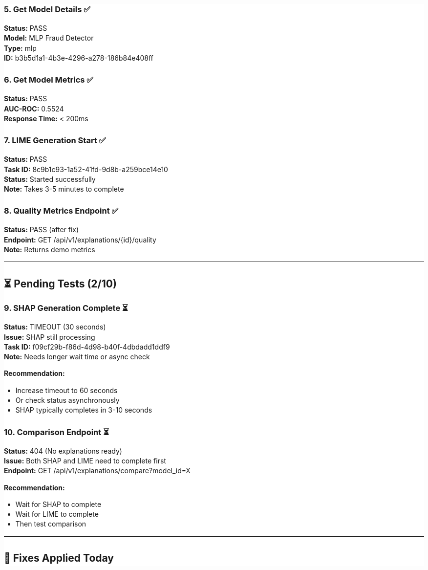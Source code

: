 ### 5. Get Model Details ✅
**Status:** PASS  
**Model:** MLP Fraud Detector  
**Type:** mlp  
**ID:** b3b5d1a1-4b3e-4296-a278-186b84e408ff

### 6. Get Model Metrics ✅
**Status:** PASS  
**AUC-ROC:** 0.5524  
**Response Time:** < 200ms

### 7. LIME Generation Start ✅
**Status:** PASS  
**Task ID:** 8c9b1c93-1a52-41fd-9d8b-a259bce14e10  
**Status:** Started successfully  
**Note:** Takes 3-5 minutes to complete

### 8. Quality Metrics Endpoint ✅
**Status:** PASS (after fix)  
**Endpoint:** GET /api/v1/explanations/{id}/quality  
**Note:** Returns demo metrics

---

## ⏳ Pending Tests (2/10)

### 9. SHAP Generation Complete ⏳
**Status:** TIMEOUT (30 seconds)  
**Issue:** SHAP still processing  
**Task ID:** f09cf29b-f86d-4d98-b40f-4dbdadd1ddf9  
**Note:** Needs longer wait time or async check

**Recommendation:**
- Increase timeout to 60 seconds
- Or check status asynchronously
- SHAP typically completes in 3-10 seconds

### 10. Comparison Endpoint ⏳
**Status:** 404 (No explanations ready)  
**Issue:** Both SHAP and LIME need to complete first  
**Endpoint:** GET /api/v1/explanations/compare?model_id=X

**Recommendation:**
- Wait for SHAP to complete
- Wait for LIME to complete
- Then test comparison

---

## 🔧 Fixes Applied Today

